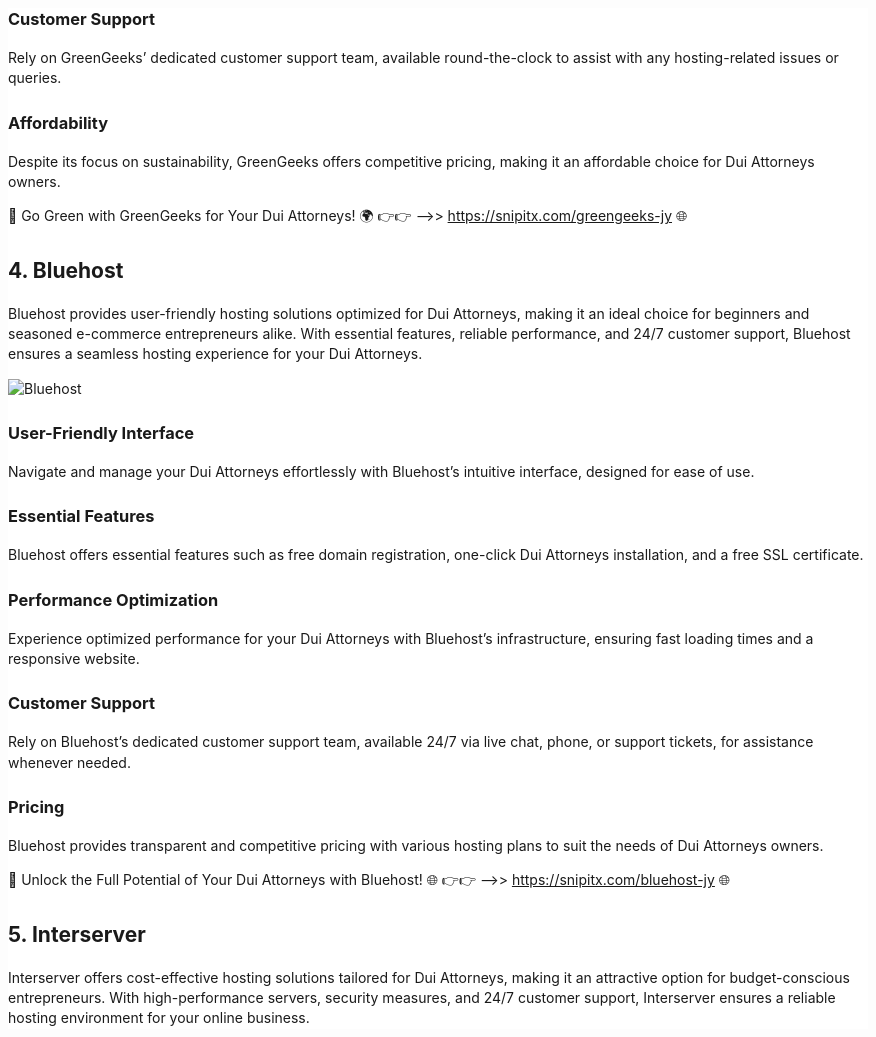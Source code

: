 ### Customer Support
Rely on GreenGeeks’ dedicated customer support team, available round-the-clock to assist with any hosting-related issues or queries.

### Affordability
Despite its focus on sustainability, GreenGeeks offers competitive pricing, making it an affordable choice for Dui Attorneys owners.

🌿 Go Green with GreenGeeks for Your Dui Attorneys! 🌍
👉👉 -->> https://snipitx.com/greengeeks-jy 🌐

## 4. Bluehost

Bluehost provides user-friendly hosting solutions optimized for Dui Attorneys, making it an ideal choice for beginners and seasoned e-commerce entrepreneurs alike. With essential features, reliable performance, and 24/7 customer support, Bluehost ensures a seamless hosting experience for your Dui Attorneys.

![Bluehost](https://i.imgur.com/PasFF9E.jpeg "Bluehost Hosting")

### User-Friendly Interface
Navigate and manage your Dui Attorneys effortlessly with Bluehost’s intuitive interface, designed for ease of use.

### Essential Features
Bluehost offers essential features such as free domain registration, one-click Dui Attorneys installation, and a free SSL certificate.

### Performance Optimization
Experience optimized performance for your Dui Attorneys with Bluehost’s infrastructure, ensuring fast loading times and a responsive website.

### Customer Support
Rely on Bluehost’s dedicated customer support team, available 24/7 via live chat, phone, or support tickets, for assistance whenever needed.

### Pricing
Bluehost provides transparent and competitive pricing with various hosting plans to suit the needs of Dui Attorneys owners.

🚀 Unlock the Full Potential of Your Dui Attorneys with Bluehost! 🌐
👉👉 -->> https://snipitx.com/bluehost-jy 🌐

## 5. Interserver

Interserver offers cost-effective hosting solutions tailored for Dui Attorneys, making it an attractive option for budget-conscious entrepreneurs. With high-performance servers, security measures, and 24/7 customer support, Interserver ensures a reliable hosting environment for your online business.

